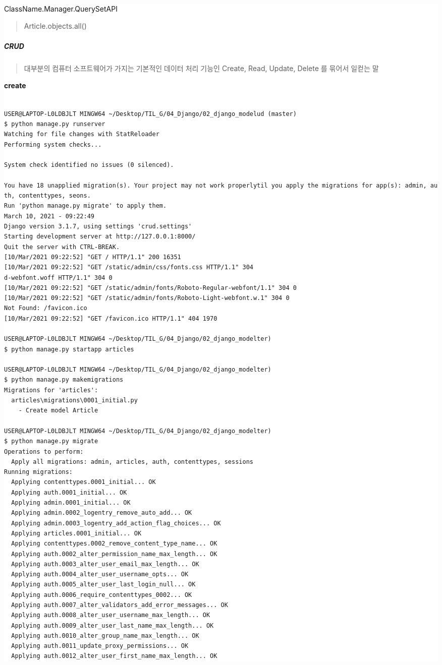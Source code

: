 ClassName.Manager.QuerySetAPI

> Article.objects.all()

##### CRUD

> 대부분의 컴퓨터 소프트웨어가 가지는 기본적인 데이터 처리 기능인 Create, Read, Update, Delete 를 묶어서 일컫는 말

**create**

```

USER@LAPTOP-L0LDBJLT MINGW64 ~/Desktop/TIL_G/04_Django/02_django_modelud (master)
$ python manage.py runserver
Watching for file changes with StatReloader
Performing system checks...

System check identified no issues (0 silenced).

You have 18 unapplied migration(s). Your project may not work properlytil you apply the migrations for app(s): admin, auth, contenttypes, seons.
Run 'python manage.py migrate' to apply them.
March 10, 2021 - 09:22:49
Django version 3.1.7, using settings 'crud.settings'
Starting development server at http://127.0.0.1:8000/
Quit the server with CTRL-BREAK.
[10/Mar/2021 09:22:52] "GET / HTTP/1.1" 200 16351
[10/Mar/2021 09:22:52] "GET /static/admin/css/fonts.css HTTP/1.1" 304 
d-webfont.woff HTTP/1.1" 304 0
[10/Mar/2021 09:22:52] "GET /static/admin/fonts/Roboto-Regular-webfont/1.1" 304 0
[10/Mar/2021 09:22:52] "GET /static/admin/fonts/Roboto-Light-webfont.w.1" 304 0
Not Found: /favicon.ico
[10/Mar/2021 09:22:52] "GET /favicon.ico HTTP/1.1" 404 1970

USER@LAPTOP-L0LDBJLT MINGW64 ~/Desktop/TIL_G/04_Django/02_django_modelter)
$ python manage.py startapp articles

USER@LAPTOP-L0LDBJLT MINGW64 ~/Desktop/TIL_G/04_Django/02_django_modelter)
$ python manage.py makemigrations
Migrations for 'articles':
  articles\migrations\0001_initial.py
    - Create model Article

USER@LAPTOP-L0LDBJLT MINGW64 ~/Desktop/TIL_G/04_Django/02_django_modelter)
$ python manage.py migrate
Operations to perform:
  Apply all migrations: admin, articles, auth, contenttypes, sessions
Running migrations:
  Applying contenttypes.0001_initial... OK
  Applying auth.0001_initial... OK
  Applying admin.0001_initial... OK
  Applying admin.0002_logentry_remove_auto_add... OK
  Applying admin.0003_logentry_add_action_flag_choices... OK
  Applying articles.0001_initial... OK
  Applying contenttypes.0002_remove_content_type_name... OK
  Applying auth.0002_alter_permission_name_max_length... OK
  Applying auth.0003_alter_user_email_max_length... OK
  Applying auth.0004_alter_user_username_opts... OK
  Applying auth.0005_alter_user_last_login_null... OK
  Applying auth.0006_require_contenttypes_0002... OK
  Applying auth.0007_alter_validators_add_error_messages... OK
  Applying auth.0008_alter_user_username_max_length... OK
  Applying auth.0009_alter_user_last_name_max_length... OK
  Applying auth.0010_alter_group_name_max_length... OK
  Applying auth.0011_update_proxy_permissions... OK
  Applying auth.0012_alter_user_first_name_max_length... OK
```